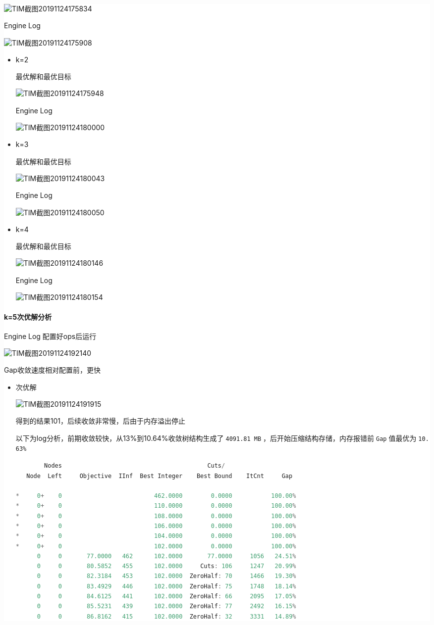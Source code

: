   ![TIM截图20191124175834](C:\Users\93744\Desktop\TIM截图20191124175834.png)

  Engine Log

  ![TIM截图20191124175908](C:\Users\93744\Desktop\TIM截图20191124175908.png)

- k=2

  最优解和最优目标

  ![TIM截图20191124175948](C:\Users\93744\Desktop\TIM截图20191124175948.png)

  Engine Log

  ![TIM截图20191124180000](C:\Users\93744\Desktop\TIM截图20191124180000.png)

- k=3

  最优解和最优目标

  ![TIM截图20191124180043](C:\Users\93744\Desktop\TIM截图20191124180043.png)

  Engine Log

  ![TIM截图20191124180050](C:\Users\93744\Desktop\TIM截图20191124180050.png)

- k=4

  最优解和最优目标

  ![TIM截图20191124180146](C:\Users\93744\Desktop\TIM截图20191124180146.png)

  Engine Log

  ![TIM截图20191124180154](C:\Users\93744\Desktop\TIM截图20191124180154.png)

#### k=5次优解分析

Engine Log  配置好ops后运行

![TIM截图20191124192140](C:\Users\93744\Desktop\TIM截图20191124192140.png)

Gap收敛速度相对配置前，更快

- 次优解

  ![TIM截图20191124191915](C:\Users\93744\Desktop\TIM截图20191124191915.png)

  得到的结果101，后续收敛非常慢，后由于内存溢出停止
  
  以下为log分析，前期收敛较快，从13%到10.64%收敛树结构生成了 `4091.81 MB` ，后开始压缩结构存储，内存报错前 `Gap` 值最优为 `10.63%` 
  
  ```c
          Nodes                                         Cuts/
     Node  Left     Objective  IInf  Best Integer    Best Bound    ItCnt     Gap
  
  *     0+    0                          462.0000        0.0000           100.00%
  *     0+    0                          110.0000        0.0000           100.00%
  *     0+    0                          108.0000        0.0000           100.00%
  *     0+    0                          106.0000        0.0000           100.00%
  *     0+    0                          104.0000        0.0000           100.00%
  *     0+    0                          102.0000        0.0000           100.00%
        0     0       77.0000   462      102.0000       77.0000     1056   24.51%
        0     0       80.5852   455      102.0000     Cuts: 106     1247   20.99%
        0     0       82.3184   453      102.0000  ZeroHalf: 70     1466   19.30%
        0     0       83.4929   446      102.0000  ZeroHalf: 75     1748   18.14%
        0     0       84.6125   441      102.0000  ZeroHalf: 66     2095   17.05%
        0     0       85.5231   439      102.0000  ZeroHalf: 77     2492   16.15%
        0     0       86.8162   415      102.0000  ZeroHalf: 32     3331   14.89%
  ```